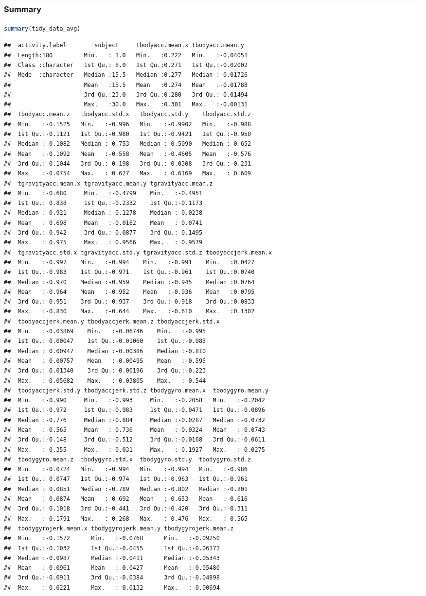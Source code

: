 
### Summary


```r
summary(tidy_data_avg)
```

```
##  activity.label        subject     tbodyacc.mean.x tbodyacc.mean.y   
##  Length:180         Min.   : 1.0   Min.   :0.222   Min.   :-0.04051  
##  Class :character   1st Qu.: 8.0   1st Qu.:0.271   1st Qu.:-0.02002  
##  Mode  :character   Median :15.5   Median :0.277   Median :-0.01726  
##                     Mean   :15.5   Mean   :0.274   Mean   :-0.01788  
##                     3rd Qu.:23.0   3rd Qu.:0.280   3rd Qu.:-0.01494  
##                     Max.   :30.0   Max.   :0.301   Max.   :-0.00131  
##  tbodyacc.mean.z   tbodyacc.std.x   tbodyacc.std.y    tbodyacc.std.z  
##  Min.   :-0.1525   Min.   :-0.996   Min.   :-0.9902   Min.   :-0.988  
##  1st Qu.:-0.1121   1st Qu.:-0.980   1st Qu.:-0.9421   1st Qu.:-0.950  
##  Median :-0.1082   Median :-0.753   Median :-0.5090   Median :-0.652  
##  Mean   :-0.1092   Mean   :-0.558   Mean   :-0.4605   Mean   :-0.576  
##  3rd Qu.:-0.1044   3rd Qu.:-0.198   3rd Qu.:-0.0308   3rd Qu.:-0.231  
##  Max.   :-0.0754   Max.   : 0.627   Max.   : 0.6169   Max.   : 0.609  
##  tgravityacc.mean.x tgravityacc.mean.y tgravityacc.mean.z
##  Min.   :-0.680     Min.   :-0.4799    Min.   :-0.4951   
##  1st Qu.: 0.838     1st Qu.:-0.2332    1st Qu.:-0.1173   
##  Median : 0.921     Median :-0.1278    Median : 0.0238   
##  Mean   : 0.698     Mean   :-0.0162    Mean   : 0.0741   
##  3rd Qu.: 0.942     3rd Qu.: 0.0877    3rd Qu.: 0.1495   
##  Max.   : 0.975     Max.   : 0.9566    Max.   : 0.9579   
##  tgravityacc.std.x tgravityacc.std.y tgravityacc.std.z tbodyaccjerk.mean.x
##  Min.   :-0.997    Min.   :-0.994    Min.   :-0.991    Min.   :0.0427     
##  1st Qu.:-0.983    1st Qu.:-0.971    1st Qu.:-0.961    1st Qu.:0.0740     
##  Median :-0.970    Median :-0.959    Median :-0.945    Median :0.0764     
##  Mean   :-0.964    Mean   :-0.952    Mean   :-0.936    Mean   :0.0795     
##  3rd Qu.:-0.951    3rd Qu.:-0.937    3rd Qu.:-0.918    3rd Qu.:0.0833     
##  Max.   :-0.830    Max.   :-0.644    Max.   :-0.610    Max.   :0.1302     
##  tbodyaccjerk.mean.y tbodyaccjerk.mean.z tbodyaccjerk.std.x
##  Min.   :-0.03869    Min.   :-0.06746    Min.   :-0.995    
##  1st Qu.: 0.00047    1st Qu.:-0.01060    1st Qu.:-0.983    
##  Median : 0.00947    Median :-0.00386    Median :-0.810    
##  Mean   : 0.00757    Mean   :-0.00495    Mean   :-0.595    
##  3rd Qu.: 0.01340    3rd Qu.: 0.00196    3rd Qu.:-0.223    
##  Max.   : 0.05682    Max.   : 0.03805    Max.   : 0.544    
##  tbodyaccjerk.std.y tbodyaccjerk.std.z tbodygyro.mean.x  tbodygyro.mean.y 
##  Min.   :-0.990     Min.   :-0.993     Min.   :-0.2058   Min.   :-0.2042  
##  1st Qu.:-0.972     1st Qu.:-0.983     1st Qu.:-0.0471   1st Qu.:-0.0896  
##  Median :-0.776     Median :-0.884     Median :-0.0287   Median :-0.0732  
##  Mean   :-0.565     Mean   :-0.736     Mean   :-0.0324   Mean   :-0.0743  
##  3rd Qu.:-0.148     3rd Qu.:-0.512     3rd Qu.:-0.0168   3rd Qu.:-0.0611  
##  Max.   : 0.355     Max.   : 0.031     Max.   : 0.1927   Max.   : 0.0275  
##  tbodygyro.mean.z  tbodygyro.std.x  tbodygyro.std.y  tbodygyro.std.z 
##  Min.   :-0.0724   Min.   :-0.994   Min.   :-0.994   Min.   :-0.986  
##  1st Qu.: 0.0747   1st Qu.:-0.974   1st Qu.:-0.963   1st Qu.:-0.961  
##  Median : 0.0851   Median :-0.789   Median :-0.802   Median :-0.801  
##  Mean   : 0.0874   Mean   :-0.692   Mean   :-0.653   Mean   :-0.616  
##  3rd Qu.: 0.1018   3rd Qu.:-0.441   3rd Qu.:-0.420   3rd Qu.:-0.311  
##  Max.   : 0.1791   Max.   : 0.268   Max.   : 0.476   Max.   : 0.565  
##  tbodygyrojerk.mean.x tbodygyrojerk.mean.y tbodygyrojerk.mean.z
##  Min.   :-0.1572      Min.   :-0.0768      Min.   :-0.09250    
##  1st Qu.:-0.1032      1st Qu.:-0.0455      1st Qu.:-0.06172    
##  Median :-0.0987      Median :-0.0411      Median :-0.05343    
##  Mean   :-0.0961      Mean   :-0.0427      Mean   :-0.05480    
##  3rd Qu.:-0.0911      3rd Qu.:-0.0384      3rd Qu.:-0.04898    
##  Max.   :-0.0221      Max.   :-0.0132      Max.   :-0.00694    
```